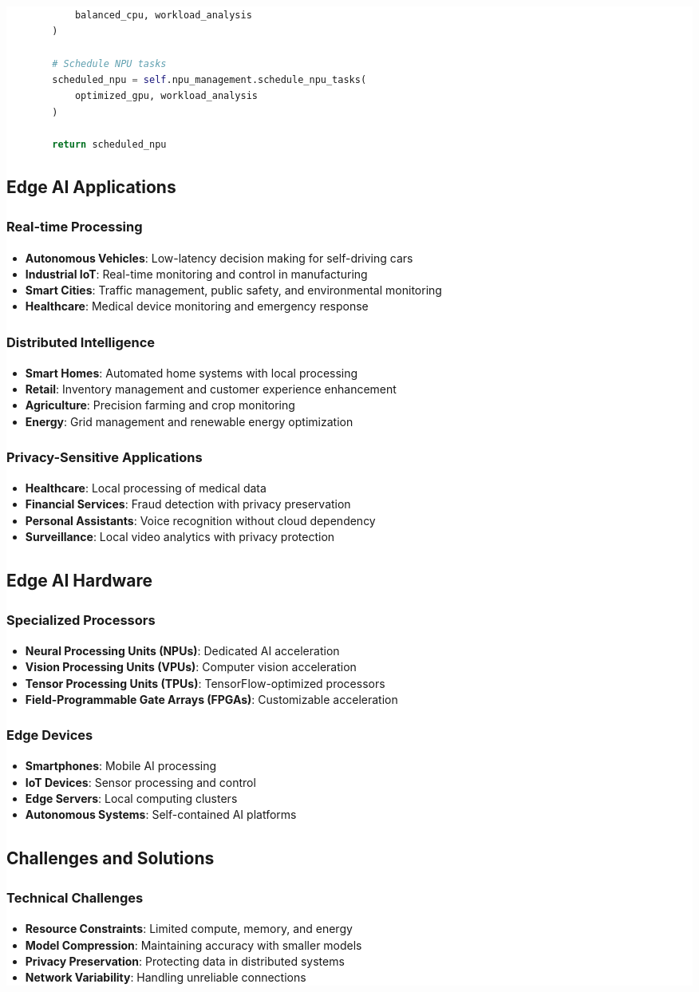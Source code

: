 ```python
            balanced_cpu, workload_analysis
        )

        # Schedule NPU tasks
        scheduled_npu = self.npu_management.schedule_npu_tasks(
            optimized_gpu, workload_analysis
        )

        return scheduled_npu
```

## Edge AI Applications

### Real-time Processing
- **Autonomous Vehicles**: Low-latency decision making for self-driving cars
- **Industrial IoT**: Real-time monitoring and control in manufacturing
- **Smart Cities**: Traffic management, public safety, and environmental monitoring
- **Healthcare**: Medical device monitoring and emergency response

### Distributed Intelligence
- **Smart Homes**: Automated home systems with local processing
- **Retail**: Inventory management and customer experience enhancement
- **Agriculture**: Precision farming and crop monitoring
- **Energy**: Grid management and renewable energy optimization

### Privacy-Sensitive Applications
- **Healthcare**: Local processing of medical data
- **Financial Services**: Fraud detection with privacy preservation
- **Personal Assistants**: Voice recognition without cloud dependency
- **Surveillance**: Local video analytics with privacy protection

## Edge AI Hardware

### Specialized Processors
- **Neural Processing Units (NPUs)**: Dedicated AI acceleration
- **Vision Processing Units (VPUs)**: Computer vision acceleration
- **Tensor Processing Units (TPUs)**: TensorFlow-optimized processors
- **Field-Programmable Gate Arrays (FPGAs)**: Customizable acceleration

### Edge Devices
- **Smartphones**: Mobile AI processing
- **IoT Devices**: Sensor processing and control
- **Edge Servers**: Local computing clusters
- **Autonomous Systems**: Self-contained AI platforms

## Challenges and Solutions

### Technical Challenges
- **Resource Constraints**: Limited compute, memory, and energy
- **Model Compression**: Maintaining accuracy with smaller models
- **Privacy Preservation**: Protecting data in distributed systems
- **Network Variability**: Handling unreliable connections
